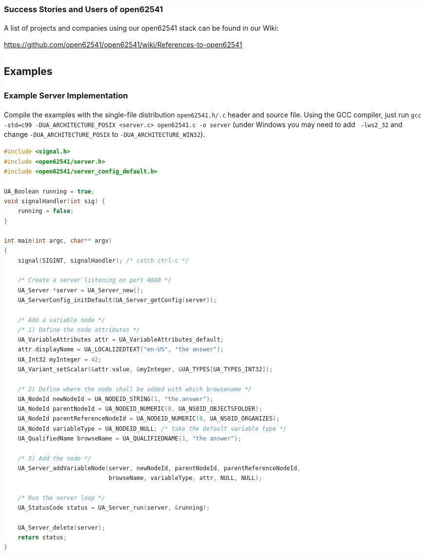 ### Success Stories and Users of open62541

A list of projects and companies using our open62541 stack can be found in our Wiki:

https://github.com/open62541/open62541/wiki/References-to-open62541

## Examples

### Example Server Implementation
Compile the examples with the single-file distribution `open62541.h/.c` header and source file.
Using the GCC compiler, just run ```gcc -std=c99 -DUA_ARCHITECTURE_POSIX <server.c> open62541.c -o server``` (under Windows you may need to add ``` -lws2_32``` 
and change `-DUA_ARCHITECTURE_POSIX` to `-DUA_ARCHITECTURE_WIN32`).
```c
#include <signal.h>
#include <open62541/server.h>
#include <open62541/server_config_default.h>

UA_Boolean running = true;
void signalHandler(int sig) {
    running = false;
}

int main(int argc, char** argv)
{
    signal(SIGINT, signalHandler); /* catch ctrl-c */

    /* Create a server listening on port 4840 */
    UA_Server *server = UA_Server_new();
    UA_ServerConfig_initDefault(UA_Server_getConfig(server));

    /* Add a variable node */
    /* 1) Define the node attributes */
    UA_VariableAttributes attr = UA_VariableAttributes_default;
    attr.displayName = UA_LOCALIZEDTEXT("en-US", "the answer");
    UA_Int32 myInteger = 42;
    UA_Variant_setScalar(&attr.value, &myInteger, &UA_TYPES[UA_TYPES_INT32]);

    /* 2) Define where the node shall be added with which browsename */
    UA_NodeId newNodeId = UA_NODEID_STRING(1, "the.answer");
    UA_NodeId parentNodeId = UA_NODEID_NUMERIC(0, UA_NS0ID_OBJECTSFOLDER);
    UA_NodeId parentReferenceNodeId = UA_NODEID_NUMERIC(0, UA_NS0ID_ORGANIZES);
    UA_NodeId variableType = UA_NODEID_NULL; /* take the default variable type */
    UA_QualifiedName browseName = UA_QUALIFIEDNAME(1, "the answer");

    /* 3) Add the node */
    UA_Server_addVariableNode(server, newNodeId, parentNodeId, parentReferenceNodeId,
                              browseName, variableType, attr, NULL, NULL);

    /* Run the server loop */
    UA_StatusCode status = UA_Server_run(server, &running);

    UA_Server_delete(server);
    return status;
}
```
